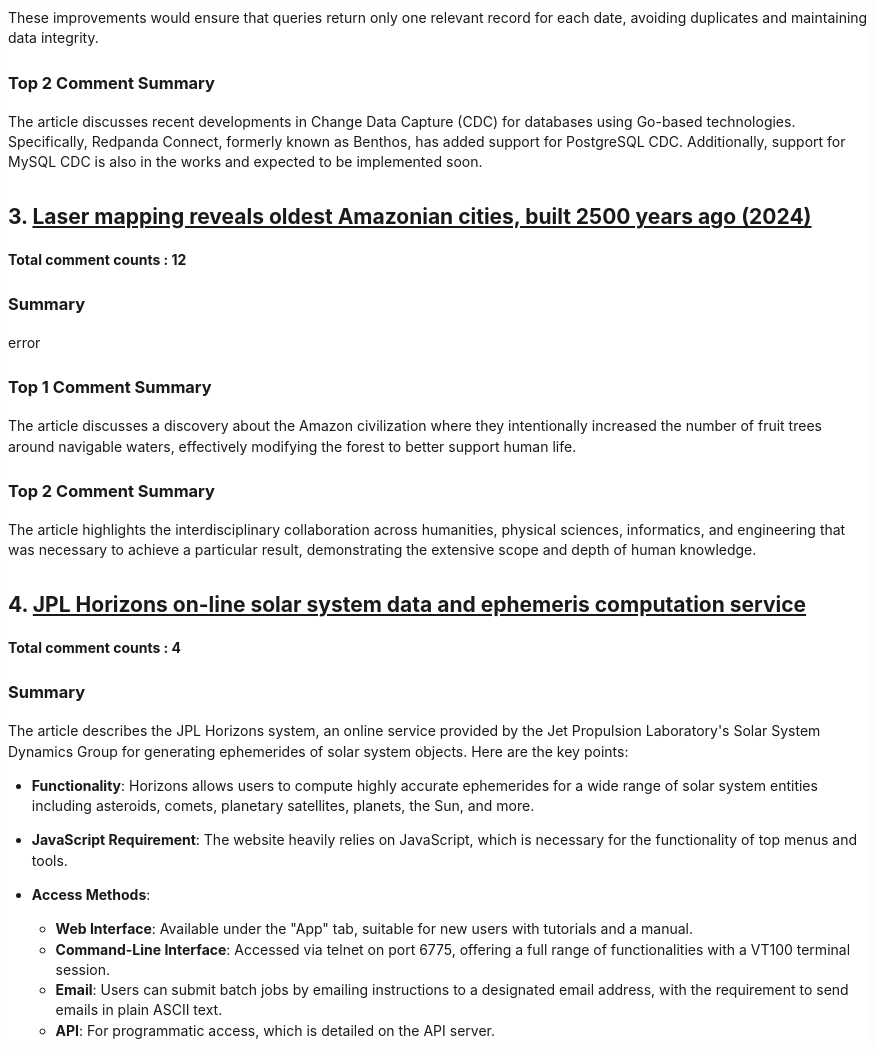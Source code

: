These improvements would ensure that queries return only one relevant record for each date, avoiding duplicates and maintaining data integrity.

### Top 2 Comment Summary

 The article discusses recent developments in Change Data Capture (CDC) for databases using Go-based technologies. Specifically, Redpanda Connect, formerly known as Benthos, has added support for PostgreSQL CDC. Additionally, support for MySQL CDC is also in the works and expected to be implemented soon.

## 3. [Laser mapping reveals oldest Amazonian cities, built 2500 years ago (2024)](https://news.ycombinator.com/item?id=42583141)

**Total comment counts : 12**

### Summary

 error

### Top 1 Comment Summary

 The article discusses a discovery about the Amazon civilization where they intentionally increased the number of fruit trees around navigable waters, effectively modifying the forest to better support human life.

### Top 2 Comment Summary

 The article highlights the interdisciplinary collaboration across humanities, physical sciences, informatics, and engineering that was necessary to achieve a particular result, demonstrating the extensive scope and depth of human knowledge.

## 4. [JPL Horizons on-line solar system data and ephemeris computation service](https://news.ycombinator.com/item?id=42549195)

**Total comment counts : 4**

### Summary

 The article describes the JPL Horizons system, an online service provided by the Jet Propulsion Laboratory's Solar System Dynamics Group for generating ephemerides of solar system objects. Here are the key points:

- **Functionality**: Horizons allows users to compute highly accurate ephemerides for a wide range of solar system entities including asteroids, comets, planetary satellites, planets, the Sun, and more.

- **JavaScript Requirement**: The website heavily relies on JavaScript, which is necessary for the functionality of top menus and tools.

- **Access Methods**: 
  - **Web Interface**: Available under the "App" tab, suitable for new users with tutorials and a manual.
  - **Command-Line Interface**: Accessed via telnet on port 6775, offering a full range of functionalities with a VT100 terminal session.
  - **Email**: Users can submit batch jobs by emailing instructions to a designated email address, with the requirement to send emails in plain ASCII text.
  - **API**: For programmatic access, which is detailed on the API server.
